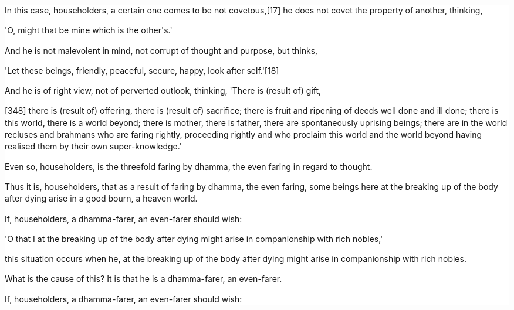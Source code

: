  In this case, householders, a certain one comes to be not covetous,[17]
 he does not covet the property of another,
 thinking,

 'O, might that be mine which is the other's.'

 And he is not malevolent in mind,
 not corrupt of thought and purpose,
 but thinks,

 'Let these beings, friendly, peaceful, secure, happy, look after self.'[18]

 And he is of right view,
 not of perverted outlook,
 thinking,
 'There is (result of) gift,

 [348] there is (result of) offering,
 there is (result of) sacrifice;
 there is fruit and ripening of deeds well done and ill done;
 there is this world,
 there is a world beyond;
 there is mother,
 there is father,
 there are spontaneously uprising beings;
 there are in the world recluses and brahmans
 who are faring rightly,
 proceeding rightly
 and who proclaim this world
 and the world beyond
 having realised them by their own super-knowledge.'

 Even so, householders, is the threefold faring by dhamma,
 the even faring in regard to thought.

 Thus it is, householders, that as a result of faring by dhamma,
 the even faring,
 some beings here at the breaking up of the body after dying
 arise in a good bourn,
 a heaven world.

 If, householders, a dhamma-farer,
 an even-farer should wish:

 'O that I at the breaking up of the body after dying
 might arise in companionship with rich nobles,'

 this situation occurs when he,
 at the breaking up of the body after dying
 might arise in companionship with rich nobles.

 What is the cause of this?
 It is that he is a dhamma-farer,
 an even-farer.

 If, householders, a dhamma-farer,
 an even-farer should wish:
